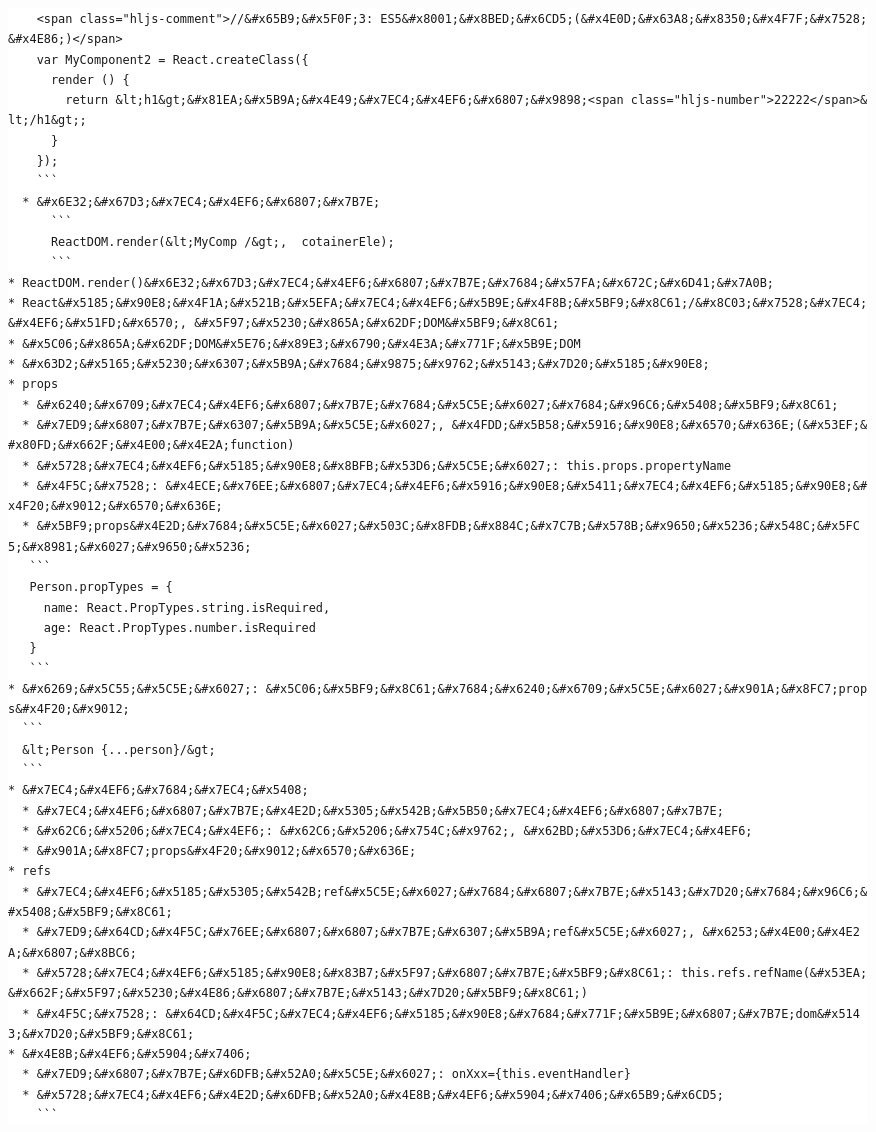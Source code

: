   ```
      <span class="hljs-comment">//&#x65B9;&#x5F0F;3: ES5&#x8001;&#x8BED;&#x6CD5;(&#x4E0D;&#x63A8;&#x8350;&#x4F7F;&#x7528;&#x4E86;)</span>
      var MyComponent2 = React.createClass({
        render () {
          return &lt;h1&gt;&#x81EA;&#x5B9A;&#x4E49;&#x7EC4;&#x4EF6;&#x6807;&#x9898;<span class="hljs-number">22222</span>&lt;/h1&gt;;
        }
      });
      ```
    * &#x6E32;&#x67D3;&#x7EC4;&#x4EF6;&#x6807;&#x7B7E;
        ```
        ReactDOM.render(&lt;MyComp /&gt;,  cotainerEle);
        ```
* ReactDOM.render()&#x6E32;&#x67D3;&#x7EC4;&#x4EF6;&#x6807;&#x7B7E;&#x7684;&#x57FA;&#x672C;&#x6D41;&#x7A0B;
  * React&#x5185;&#x90E8;&#x4F1A;&#x521B;&#x5EFA;&#x7EC4;&#x4EF6;&#x5B9E;&#x4F8B;&#x5BF9;&#x8C61;/&#x8C03;&#x7528;&#x7EC4;&#x4EF6;&#x51FD;&#x6570;, &#x5F97;&#x5230;&#x865A;&#x62DF;DOM&#x5BF9;&#x8C61;
  * &#x5C06;&#x865A;&#x62DF;DOM&#x5E76;&#x89E3;&#x6790;&#x4E3A;&#x771F;&#x5B9E;DOM
  * &#x63D2;&#x5165;&#x5230;&#x6307;&#x5B9A;&#x7684;&#x9875;&#x9762;&#x5143;&#x7D20;&#x5185;&#x90E8;
* props
    * &#x6240;&#x6709;&#x7EC4;&#x4EF6;&#x6807;&#x7B7E;&#x7684;&#x5C5E;&#x6027;&#x7684;&#x96C6;&#x5408;&#x5BF9;&#x8C61;
    * &#x7ED9;&#x6807;&#x7B7E;&#x6307;&#x5B9A;&#x5C5E;&#x6027;, &#x4FDD;&#x5B58;&#x5916;&#x90E8;&#x6570;&#x636E;(&#x53EF;&#x80FD;&#x662F;&#x4E00;&#x4E2A;function)
    * &#x5728;&#x7EC4;&#x4EF6;&#x5185;&#x90E8;&#x8BFB;&#x53D6;&#x5C5E;&#x6027;: this.props.propertyName
    * &#x4F5C;&#x7528;: &#x4ECE;&#x76EE;&#x6807;&#x7EC4;&#x4EF6;&#x5916;&#x90E8;&#x5411;&#x7EC4;&#x4EF6;&#x5185;&#x90E8;&#x4F20;&#x9012;&#x6570;&#x636E;
    * &#x5BF9;props&#x4E2D;&#x7684;&#x5C5E;&#x6027;&#x503C;&#x8FDB;&#x884C;&#x7C7B;&#x578B;&#x9650;&#x5236;&#x548C;&#x5FC5;&#x8981;&#x6027;&#x9650;&#x5236;
     ```
     Person.propTypes = {
       name: React.PropTypes.string.isRequired,
       age: React.PropTypes.number.isRequired
     }
     ```
* &#x6269;&#x5C55;&#x5C5E;&#x6027;: &#x5C06;&#x5BF9;&#x8C61;&#x7684;&#x6240;&#x6709;&#x5C5E;&#x6027;&#x901A;&#x8FC7;props&#x4F20;&#x9012;
    ```
    &lt;Person {...person}/&gt;
    ```
* &#x7EC4;&#x4EF6;&#x7684;&#x7EC4;&#x5408;
    * &#x7EC4;&#x4EF6;&#x6807;&#x7B7E;&#x4E2D;&#x5305;&#x542B;&#x5B50;&#x7EC4;&#x4EF6;&#x6807;&#x7B7E;
    * &#x62C6;&#x5206;&#x7EC4;&#x4EF6;: &#x62C6;&#x5206;&#x754C;&#x9762;, &#x62BD;&#x53D6;&#x7EC4;&#x4EF6;
    * &#x901A;&#x8FC7;props&#x4F20;&#x9012;&#x6570;&#x636E;
* refs
    * &#x7EC4;&#x4EF6;&#x5185;&#x5305;&#x542B;ref&#x5C5E;&#x6027;&#x7684;&#x6807;&#x7B7E;&#x5143;&#x7D20;&#x7684;&#x96C6;&#x5408;&#x5BF9;&#x8C61;
    * &#x7ED9;&#x64CD;&#x4F5C;&#x76EE;&#x6807;&#x6807;&#x7B7E;&#x6307;&#x5B9A;ref&#x5C5E;&#x6027;, &#x6253;&#x4E00;&#x4E2A;&#x6807;&#x8BC6;
    * &#x5728;&#x7EC4;&#x4EF6;&#x5185;&#x90E8;&#x83B7;&#x5F97;&#x6807;&#x7B7E;&#x5BF9;&#x8C61;: this.refs.refName(&#x53EA;&#x662F;&#x5F97;&#x5230;&#x4E86;&#x6807;&#x7B7E;&#x5143;&#x7D20;&#x5BF9;&#x8C61;)
    * &#x4F5C;&#x7528;: &#x64CD;&#x4F5C;&#x7EC4;&#x4EF6;&#x5185;&#x90E8;&#x7684;&#x771F;&#x5B9E;&#x6807;&#x7B7E;dom&#x5143;&#x7D20;&#x5BF9;&#x8C61;
* &#x4E8B;&#x4EF6;&#x5904;&#x7406;
    * &#x7ED9;&#x6807;&#x7B7E;&#x6DFB;&#x52A0;&#x5C5E;&#x6027;: onXxx={this.eventHandler}
    * &#x5728;&#x7EC4;&#x4EF6;&#x4E2D;&#x6DFB;&#x52A0;&#x4E8B;&#x4EF6;&#x5904;&#x7406;&#x65B9;&#x6CD5;
      ```
  ```